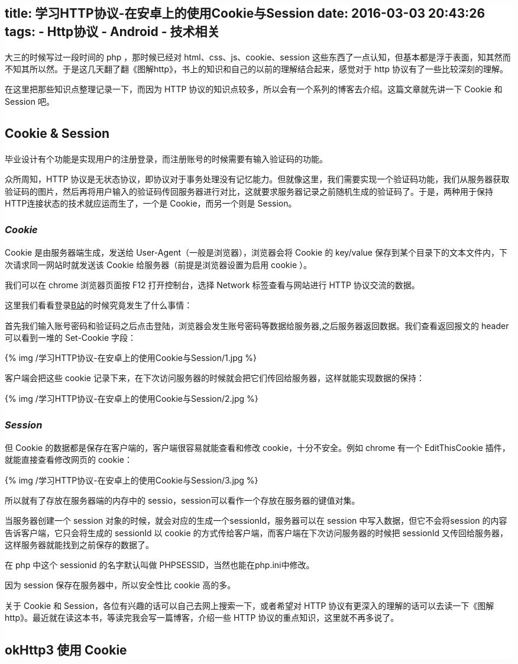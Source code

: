 title: 学习HTTP协议-在安卓上的使用Cookie与Session
date: 2016-03-03 20:43:26
tags:
	- Http协议
	- Android
	- 技术相关
---

大三的时候写过一段时间的 php ，那时候已经对 html、css、js、cookie、session 这些东西了一点认知，但基本都是浮于表面，知其然而不知其所以然。于是这几天翻了翻《图解http》，书上的知识和自己的以前的理解结合起来，感觉对于 http 协议有了一些比较深刻的理解。

在这里把那些知识点整理记录一下，而因为 HTTP 协议的知识点较多，所以会有一个系列的博客去介绍。这篇文章就先讲一下 Cookie 和 Session 吧。

## __Cookie & Session__

毕业设计有个功能是实现用户的注册登录，而注册账号的时候需要有输入验证码的功能。

众所周知，HTTP 协议是无状态协议，即协议对于事务处理没有记忆能力。但就像这里，我们需要实现一个验证码功能，我们从服务器获取验证码的图片，然后再将用户输入的验证码传回服务器进行对比，这就要求服务器记录之前随机生成的验证码了。于是，两种用于保持HTTP连接状态的技术就应运而生了，一个是 Cookie，而另一个则是 Session。

### _Cookie_

Cookie 是由服务器端生成，发送给 User-Agent（一般是浏览器），浏览器会将 Cookie 的 key/value 保存到某个目录下的文本文件内，下次请求同一网站时就发送该 Cookie 给服务器（前提是浏览器设置为启用 cookie ）。

我们可以在 chrome 浏览器页面按 F12 打开控制台，选择 Network 标签查看与网站进行 HTTP 协议交流的数据。

这里我们看看登录[B站](http://www.bilibili.tv)的时候究竟发生了什么事情：

首先我们输入账号密码和验证码之后点击登陆，浏览器会发生账号密码等数据给服务器,之后服务器返回数据。我们查看返回报文的 header 可以看到一堆的 Set-Cookie 字段：

{% img /学习HTTP协议-在安卓上的使用Cookie与Session/1.jpg %}

客户端会把这些 cookie 记录下来，在下次访问服务器的时候就会把它们传回给服务器，这样就能实现数据的保持：

{% img /学习HTTP协议-在安卓上的使用Cookie与Session/2.jpg %}

### _Session_

但 Cookie 的数据都是保存在客户端的，客户端很容易就能查看和修改 cookie，十分不安全。例如 chrome 有一个 EditThisCookie 插件，就能直接查看修改网页的 cookie：

{% img /学习HTTP协议-在安卓上的使用Cookie与Session/3.jpg %}

所以就有了存放在服务器端的内存中的 sessio，session可以看作一个存放在服务器的键值对集。

当服务器创建一个 session 对象的时候，就会对应的生成一个sessionId，服务器可以在 session 中写入数据，但它不会将session 的内容告诉客户端，它只会将生成的 sessionId 以 cookie 的方式传给客户端，而客户端在下次访问服务器的时候把 sessionId 又传回给服务器，这样服务器就能找到之前保存的数据了。

在 php 中这个 sessionid 的名字默认叫做 PHPSESSID，当然也能在php.ini中修改。

因为 session 保存在服务器中，所以安全性比 cookie 高的多。

关于 Cookie 和 Session，各位有兴趣的话可以自己去网上搜索一下，或者希望对 HTTP 协议有更深入的理解的话可以去读一下《图解http》。最近就在读这本书，等读完我会写一篇博客，介绍一些 HTTP 协议的重点知识，这里就不再多说了。

## __okHttp3 使用 Cookie__
